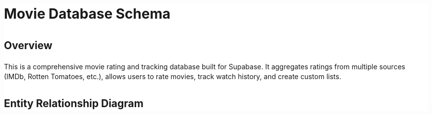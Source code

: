 # Movie Database Schema

## Overview

This is a comprehensive movie rating and tracking database built for Supabase. It aggregates ratings from multiple sources (IMDb, Rotten Tomatoes, etc.), allows users to rate movies, track watch history, and create custom lists.

## Entity Relationship Diagram
